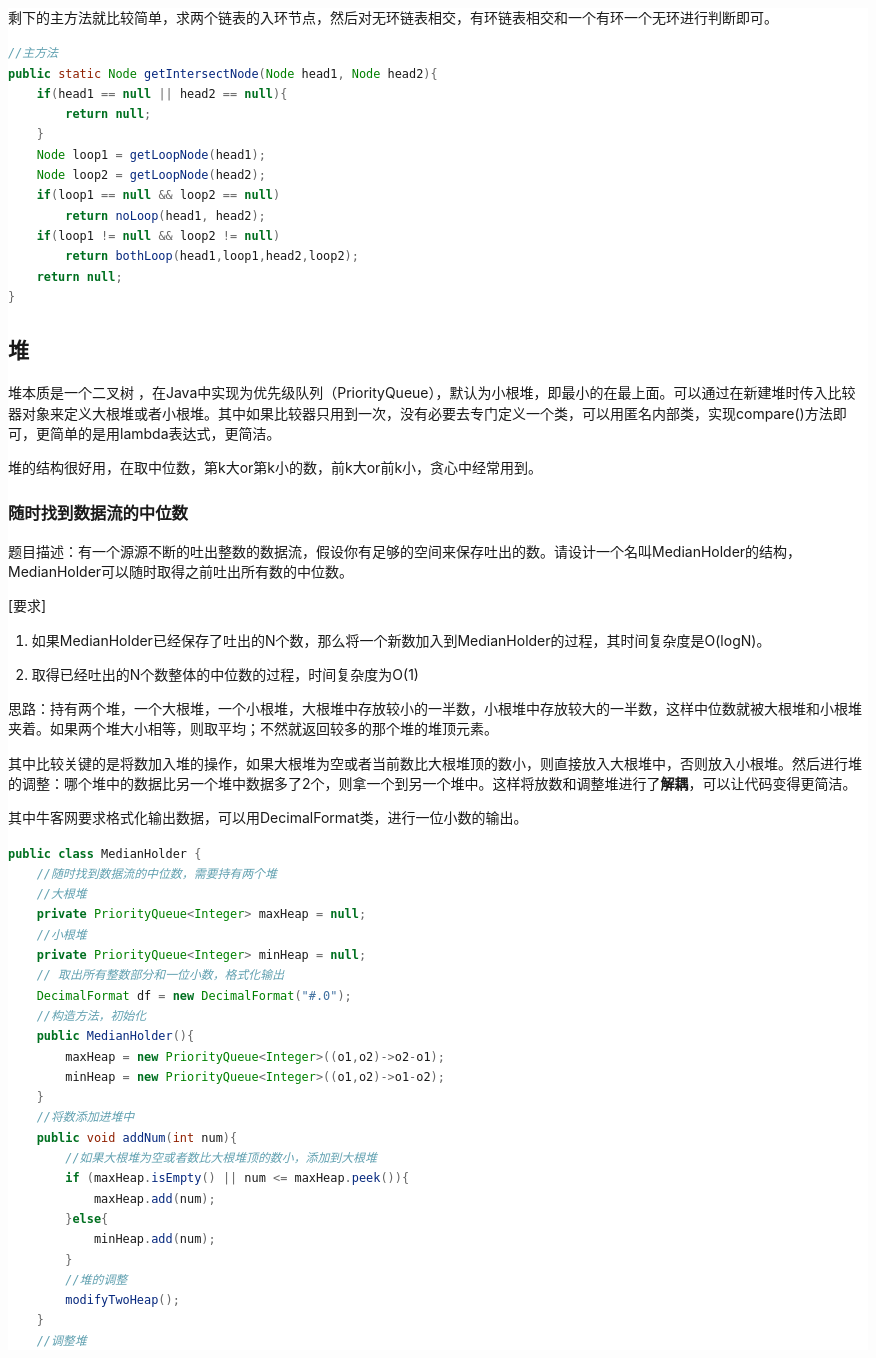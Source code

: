 剩下的主方法就比较简单，求两个链表的入环节点，然后对无环链表相交，有环链表相交和一个有环一个无环进行判断即可。

~~~java
//主方法
public static Node getIntersectNode(Node head1, Node head2){
    if(head1 == null || head2 == null){
        return null;
    }
    Node loop1 = getLoopNode(head1);
    Node loop2 = getLoopNode(head2);
    if(loop1 == null && loop2 == null)
        return noLoop(head1, head2);
    if(loop1 != null && loop2 != null)
        return bothLoop(head1,loop1,head2,loop2);
    return null;
}
~~~

## 堆

堆本质是一个二叉树 ，在Java中实现为优先级队列（PriorityQueue），默认为小根堆，即最小的在最上面。可以通过在新建堆时传入比较器对象来定义大根堆或者小根堆。其中如果比较器只用到一次，没有必要去专门定义一个类，可以用匿名内部类，实现compare()方法即可，更简单的是用lambda表达式，更简洁。

堆的结构很好用，在取中位数，第k大or第k小的数，前k大or前k小，贪心中经常用到。

### 随时找到数据流的中位数

题目描述：有一个源源不断的吐出整数的数据流，假设你有足够的空间来保存吐出的数。请设计一个名叫MedianHolder的结构，MedianHolder可以随时取得之前吐出所有数的中位数。

[要求]

1. 如果MedianHolder已经保存了吐出的N个数，那么将一个新数加入到MedianHolder的过程，其时间复杂度是O(logN)。

2. 取得已经吐出的N个数整体的中位数的过程，时间复杂度为O(1)

思路：持有两个堆，一个大根堆，一个小根堆，大根堆中存放较小的一半数，小根堆中存放较大的一半数，这样中位数就被大根堆和小根堆夹着。如果两个堆大小相等，则取平均；不然就返回较多的那个堆的堆顶元素。

其中比较关键的是将数加入堆的操作，如果大根堆为空或者当前数比大根堆顶的数小，则直接放入大根堆中，否则放入小根堆。然后进行堆的调整：哪个堆中的数据比另一个堆中数据多了2个，则拿一个到另一个堆中。这样将放数和调整堆进行了**解耦**，可以让代码变得更简洁。

其中牛客网要求格式化输出数据，可以用DecimalFormat类，进行一位小数的输出。

~~~java
public class MedianHolder {
    //随时找到数据流的中位数，需要持有两个堆
    //大根堆
    private PriorityQueue<Integer> maxHeap = null;
    //小根堆
    private PriorityQueue<Integer> minHeap = null;
    // 取出所有整数部分和一位小数，格式化输出
    DecimalFormat df = new DecimalFormat("#.0");
    //构造方法，初始化
    public MedianHolder(){
        maxHeap = new PriorityQueue<Integer>((o1,o2)->o2-o1);
        minHeap = new PriorityQueue<Integer>((o1,o2)->o1-o2);
    }
    //将数添加进堆中
    public void addNum(int num){
        //如果大根堆为空或者数比大根堆顶的数小，添加到大根堆
        if (maxHeap.isEmpty() || num <= maxHeap.peek()){
            maxHeap.add(num);
        }else{
            minHeap.add(num);
        }
        //堆的调整
        modifyTwoHeap();
    }
	//调整堆
~~~